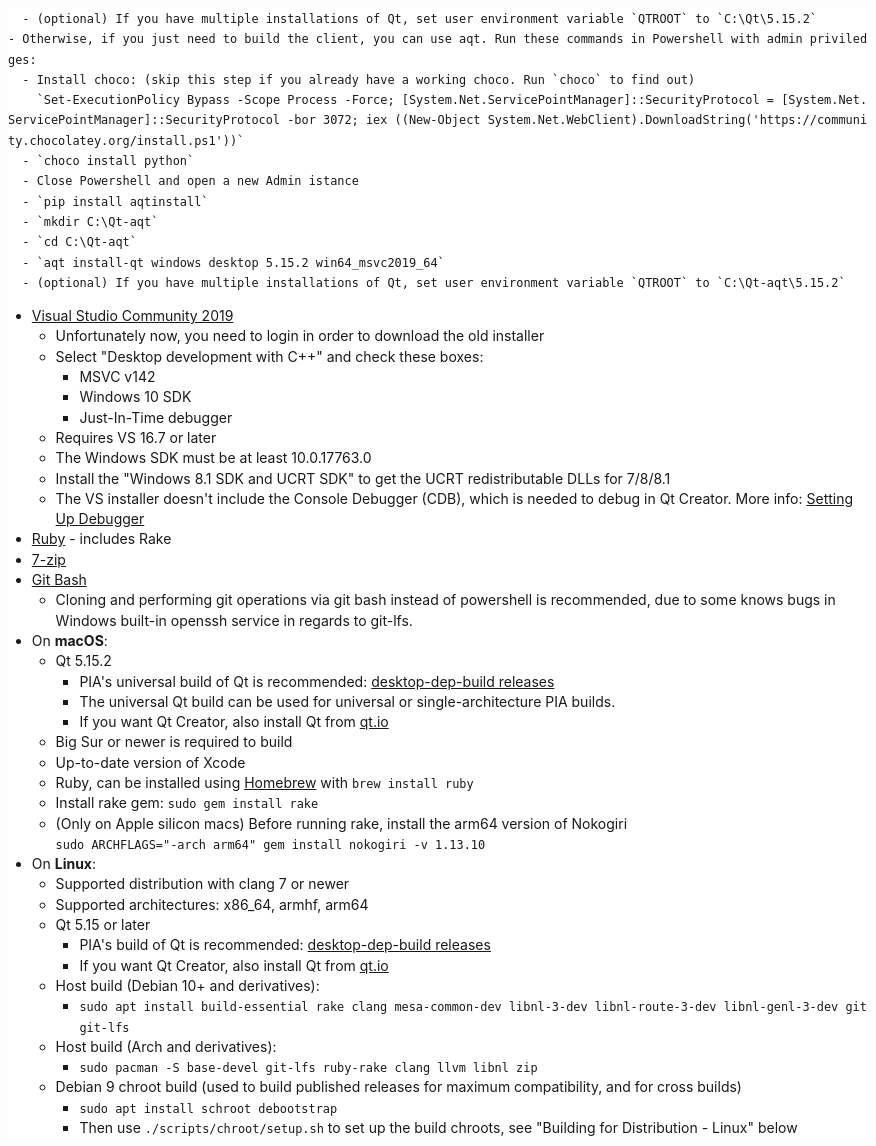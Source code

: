       - (optional) If you have multiple installations of Qt, set user environment variable `QTROOT` to `C:\Qt\5.15.2`
    - Otherwise, if you just need to build the client, you can use aqt. Run these commands in Powershell with admin priviledges:  
      - Install choco: (skip this step if you already have a working choco. Run `choco` to find out)   
        `Set-ExecutionPolicy Bypass -Scope Process -Force; [System.Net.ServicePointManager]::SecurityProtocol = [System.Net.ServicePointManager]::SecurityProtocol -bor 3072; iex ((New-Object System.Net.WebClient).DownloadString('https://community.chocolatey.org/install.ps1'))`
      - `choco install python`
      - Close Powershell and open a new Admin istance
      - `pip install aqtinstall`
      - `mkdir C:\Qt-aqt`
      - `cd C:\Qt-aqt`
      - `aqt install-qt windows desktop 5.15.2 win64_msvc2019_64`
      - (optional) If you have multiple installations of Qt, set user environment variable `QTROOT` to `C:\Qt-aqt\5.15.2`
  - [Visual Studio Community 2019](https://my.visualstudio.com/Downloads?q=visual%20studio%202019&wt.mc_id=o~msft~vscom~older-downloads)
     - Unfortunately now, you need to login in order to download the old installer
     - Select "Desktop development with C++" and check these boxes:
       - MSVC v142
       - Windows 10 SDK
       - Just-In-Time debugger
     - Requires VS 16.7 or later
     - The Windows SDK must be at least 10.0.17763.0
     - Install the "Windows 8.1 SDK and UCRT SDK" to get the UCRT redistributable DLLs for 7/8/8.1
     - The VS installer doesn't include the Console Debugger (CDB), which is needed to debug in Qt Creator.  More info: [Setting Up Debugger](https://doc.qt.io/qtcreator/creator-debugger-engines.html)
  - [Ruby](https://rubyinstaller.org/) - includes Rake
  - [7-zip](https://www.7-zip.org/)
  - [Git Bash](https://gitforwindows.org/)
    - Cloning and performing git operations via git bash instead of powershell is recommended, due to some knows bugs in Windows built-in openssh service in regards to git-lfs. 
- On **macOS**:
  - Qt 5.15.2
    - PIA's universal build of Qt is recommended: [desktop-dep-build releases](https://github.com/pia-foss/desktop-dep-build/releases)
    - The universal Qt build can be used for universal or single-architecture PIA builds.
    - If you want Qt Creator, also install Qt from [qt.io](https://www.qt.io/download)
  - Big Sur or newer is required to build
  - Up-to-date version of Xcode
  - Ruby, can be installed using [Homebrew](https://brew.sh) with `brew install ruby`
  - Install rake gem: `sudo gem install rake`
  - (Only on Apple silicon macs) Before running rake, install the arm64 version of Nokogiri  
    `sudo ARCHFLAGS="-arch arm64" gem install nokogiri -v 1.13.10`
- On **Linux**:
  - Supported distribution with clang 7 or newer
  - Supported architectures: x86_64, armhf, arm64
  - Qt 5.15 or later
    - PIA's build of Qt is recommended: [desktop-dep-build releases](https://github.com/pia-foss/desktop-dep-build/releases)
    - If you want Qt Creator, also install Qt from [qt.io](https://www.qt.io/download)
  - Host build (Debian 10+ and derivatives):
    - `sudo apt install build-essential rake clang mesa-common-dev libnl-3-dev libnl-route-3-dev libnl-genl-3-dev git git-lfs`
  - Host build (Arch and derivatives):
    - `sudo pacman -S base-devel git-lfs ruby-rake clang llvm libnl zip`
  - Debian 9 chroot build (used to build published releases for maximum compatibility, and for cross builds)
    - `sudo apt install schroot debootstrap`
    - Then use `./scripts/chroot/setup.sh` to set up the build chroots, see "Building for Distribution - Linux" below
